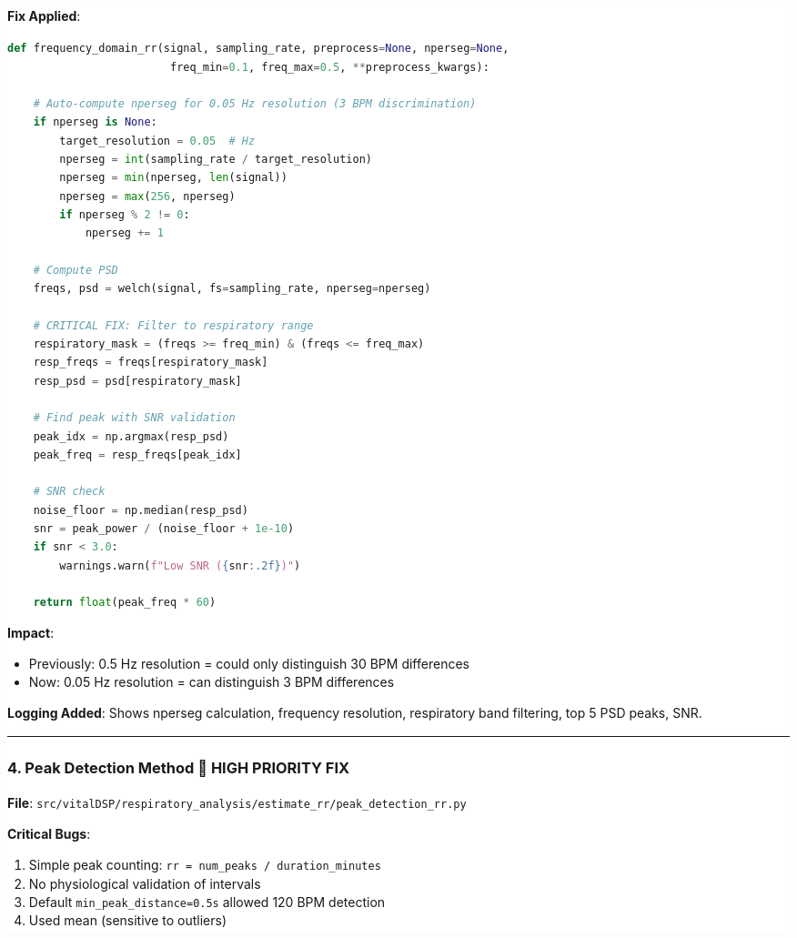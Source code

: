 **Fix Applied**:
```python
def frequency_domain_rr(signal, sampling_rate, preprocess=None, nperseg=None,
                         freq_min=0.1, freq_max=0.5, **preprocess_kwargs):

    # Auto-compute nperseg for 0.05 Hz resolution (3 BPM discrimination)
    if nperseg is None:
        target_resolution = 0.05  # Hz
        nperseg = int(sampling_rate / target_resolution)
        nperseg = min(nperseg, len(signal))
        nperseg = max(256, nperseg)
        if nperseg % 2 != 0:
            nperseg += 1

    # Compute PSD
    freqs, psd = welch(signal, fs=sampling_rate, nperseg=nperseg)

    # CRITICAL FIX: Filter to respiratory range
    respiratory_mask = (freqs >= freq_min) & (freqs <= freq_max)
    resp_freqs = freqs[respiratory_mask]
    resp_psd = psd[respiratory_mask]

    # Find peak with SNR validation
    peak_idx = np.argmax(resp_psd)
    peak_freq = resp_freqs[peak_idx]

    # SNR check
    noise_floor = np.median(resp_psd)
    snr = peak_power / (noise_floor + 1e-10)
    if snr < 3.0:
        warnings.warn(f"Low SNR ({snr:.2f})")

    return float(peak_freq * 60)
```

**Impact**:
- Previously: 0.5 Hz resolution = could only distinguish 30 BPM differences
- Now: 0.05 Hz resolution = can distinguish 3 BPM differences

**Logging Added**: Shows nperseg calculation, frequency resolution, respiratory band filtering, top 5 PSD peaks, SNR.

---

### 4. Peak Detection Method 🔧 HIGH PRIORITY FIX

**File**: `src/vitalDSP/respiratory_analysis/estimate_rr/peak_detection_rr.py`

**Critical Bugs**:
1. Simple peak counting: `rr = num_peaks / duration_minutes`
2. No physiological validation of intervals
3. Default `min_peak_distance=0.5s` allowed 120 BPM detection
4. Used mean (sensitive to outliers)
